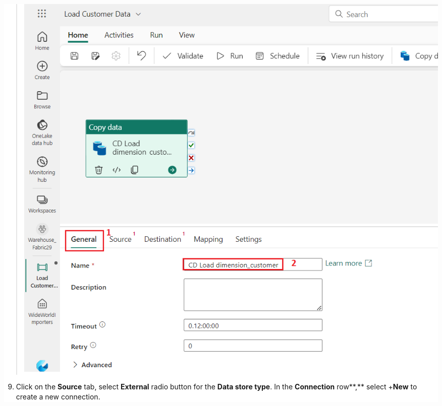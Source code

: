 > ![](./media/image24.png)

9.  Click on the **Source** tab, select **External** radio button for
    the **Data store type**. In the **Connection** row**,**
    select +**New** to create a new connection.
